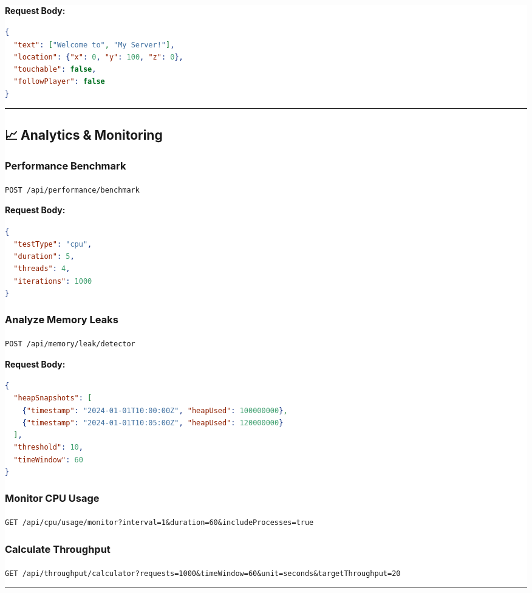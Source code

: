 **Request Body:**
```json
{
  "text": ["Welcome to", "My Server!"],
  "location": {"x": 0, "y": 100, "z": 0},
  "touchable": false,
  "followPlayer": false
}
```

---

## 📈 Analytics & Monitoring

### Performance Benchmark
```http
POST /api/performance/benchmark
```

**Request Body:**
```json
{
  "testType": "cpu",
  "duration": 5,
  "threads": 4,
  "iterations": 1000
}
```

### Analyze Memory Leaks
```http
POST /api/memory/leak/detector
```

**Request Body:**
```json
{
  "heapSnapshots": [
    {"timestamp": "2024-01-01T10:00:00Z", "heapUsed": 100000000},
    {"timestamp": "2024-01-01T10:05:00Z", "heapUsed": 120000000}
  ],
  "threshold": 10,
  "timeWindow": 60
}
```

### Monitor CPU Usage
```http
GET /api/cpu/usage/monitor?interval=1&duration=60&includeProcesses=true
```

### Calculate Throughput
```http
GET /api/throughput/calculator?requests=1000&timeWindow=60&unit=seconds&targetThroughput=20
```

---